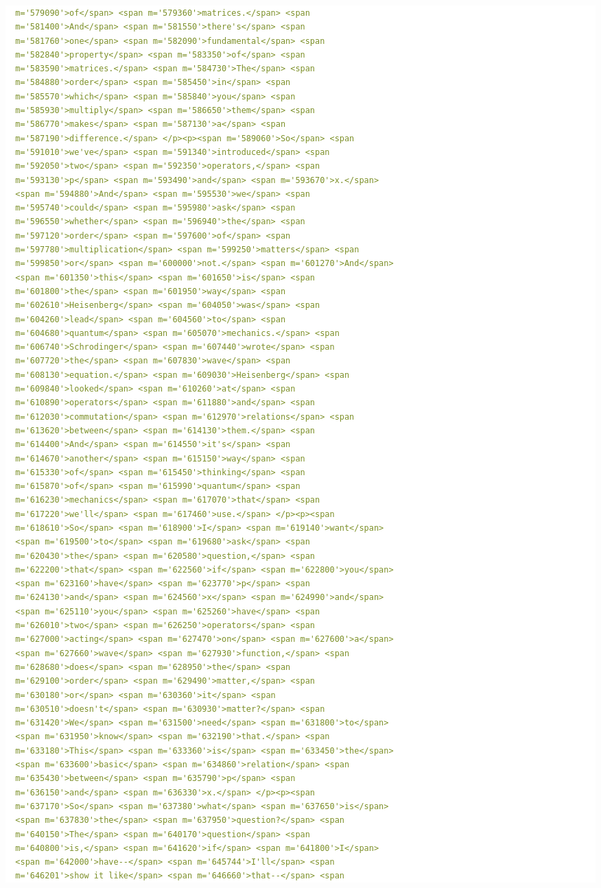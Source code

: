 ```yaml
  m='579090'>of</span> <span m='579360'>matrices.</span> <span
  m='581400'>And</span> <span m='581550'>there's</span> <span
  m='581760'>one</span> <span m='582090'>fundamental</span> <span
  m='582840'>property</span> <span m='583350'>of</span> <span
  m='583590'>matrices.</span> <span m='584730'>The</span> <span
  m='584880'>order</span> <span m='585450'>in</span> <span
  m='585570'>which</span> <span m='585840'>you</span> <span
  m='585930'>multiply</span> <span m='586650'>them</span> <span
  m='586770'>makes</span> <span m='587130'>a</span> <span
  m='587190'>difference.</span> </p><p><span m='589060'>So</span> <span
  m='591010'>we've</span> <span m='591340'>introduced</span> <span
  m='592050'>two</span> <span m='592350'>operators,</span> <span
  m='593130'>p</span> <span m='593490'>and</span> <span m='593670'>x.</span>
  <span m='594880'>And</span> <span m='595530'>we</span> <span
  m='595740'>could</span> <span m='595980'>ask</span> <span
  m='596550'>whether</span> <span m='596940'>the</span> <span
  m='597120'>order</span> <span m='597600'>of</span> <span
  m='597780'>multiplication</span> <span m='599250'>matters</span> <span
  m='599850'>or</span> <span m='600000'>not.</span> <span m='601270'>And</span>
  <span m='601350'>this</span> <span m='601650'>is</span> <span
  m='601800'>the</span> <span m='601950'>way</span> <span
  m='602610'>Heisenberg</span> <span m='604050'>was</span> <span
  m='604260'>lead</span> <span m='604560'>to</span> <span
  m='604680'>quantum</span> <span m='605070'>mechanics.</span> <span
  m='606740'>Schrodinger</span> <span m='607440'>wrote</span> <span
  m='607720'>the</span> <span m='607830'>wave</span> <span
  m='608130'>equation.</span> <span m='609030'>Heisenberg</span> <span
  m='609840'>looked</span> <span m='610260'>at</span> <span
  m='610890'>operators</span> <span m='611880'>and</span> <span
  m='612030'>commutation</span> <span m='612970'>relations</span> <span
  m='613620'>between</span> <span m='614130'>them.</span> <span
  m='614400'>And</span> <span m='614550'>it's</span> <span
  m='614670'>another</span> <span m='615150'>way</span> <span
  m='615330'>of</span> <span m='615450'>thinking</span> <span
  m='615870'>of</span> <span m='615990'>quantum</span> <span
  m='616230'>mechanics</span> <span m='617070'>that</span> <span
  m='617220'>we'll</span> <span m='617460'>use.</span> </p><p><span
  m='618610'>So</span> <span m='618900'>I</span> <span m='619140'>want</span>
  <span m='619500'>to</span> <span m='619680'>ask</span> <span
  m='620430'>the</span> <span m='620580'>question,</span> <span
  m='622200'>that</span> <span m='622560'>if</span> <span m='622800'>you</span>
  <span m='623160'>have</span> <span m='623770'>p</span> <span
  m='624130'>and</span> <span m='624560'>x</span> <span m='624990'>and</span>
  <span m='625110'>you</span> <span m='625260'>have</span> <span
  m='626010'>two</span> <span m='626250'>operators</span> <span
  m='627000'>acting</span> <span m='627470'>on</span> <span m='627600'>a</span>
  <span m='627660'>wave</span> <span m='627930'>function,</span> <span
  m='628680'>does</span> <span m='628950'>the</span> <span
  m='629100'>order</span> <span m='629490'>matter,</span> <span
  m='630180'>or</span> <span m='630360'>it</span> <span
  m='630510'>doesn't</span> <span m='630930'>matter?</span> <span
  m='631420'>We</span> <span m='631500'>need</span> <span m='631800'>to</span>
  <span m='631950'>know</span> <span m='632190'>that.</span> <span
  m='633180'>This</span> <span m='633360'>is</span> <span m='633450'>the</span>
  <span m='633600'>basic</span> <span m='634860'>relation</span> <span
  m='635430'>between</span> <span m='635790'>p</span> <span
  m='636150'>and</span> <span m='636330'>x.</span> </p><p><span
  m='637170'>So</span> <span m='637380'>what</span> <span m='637650'>is</span>
  <span m='637830'>the</span> <span m='637950'>question?</span> <span
  m='640150'>The</span> <span m='640170'>question</span> <span
  m='640800'>is,</span> <span m='641620'>if</span> <span m='641800'>I</span>
  <span m='642000'>have--</span> <span m='645744'>I'll</span> <span
  m='646201'>show it like</span> <span m='646660'>that--</span> <span
```